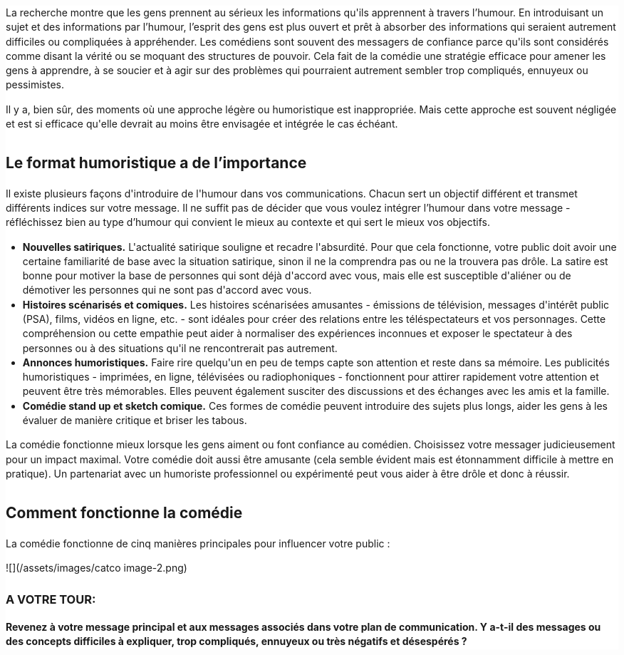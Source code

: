 La recherche montre que les gens prennent au sérieux les informations qu'ils apprennent à travers l’humour. En introduisant un sujet et des informations par l’humour, l’esprit des gens est plus ouvert et prêt à absorber des informations qui seraient autrement difficiles ou compliquées à appréhender. Les comédiens sont souvent des messagers de confiance parce qu'ils sont considérés comme disant la vérité ou se moquant des structures de pouvoir. Cela fait de la comédie une stratégie efficace pour amener les gens à apprendre, à se soucier et à agir sur des problèmes qui pourraient autrement sembler trop compliqués, ennuyeux ou pessimistes.

Il y a, bien sûr, des moments où une approche légère ou humoristique est inappropriée. Mais cette approche est souvent négligée et est si efficace qu'elle devrait au moins être envisagée et intégrée le cas échéant.

## Le format humoristique a de l’importance

Il existe plusieurs façons d'introduire de l'humour dans vos communications. Chacun sert un objectif différent et transmet différents indices sur votre message. Il ne suffit pas de décider que vous voulez intégrer l’humour dans votre message - réfléchissez bien au type d’humour qui convient le mieux au contexte et qui sert le mieux vos objectifs.

* **Nouvelles satiriques.** L'actualité satirique souligne et recadre l'absurdité. Pour que cela fonctionne, votre public doit avoir une certaine familiarité de base avec la situation satirique, sinon il ne la comprendra pas ou ne la trouvera pas drôle. La satire est bonne pour motiver la base de personnes qui sont déjà d'accord avec vous, mais elle est susceptible d'aliéner ou de démotiver les personnes qui ne sont pas d'accord avec vous.
* **Histoires scénarisés et comiques.** Les histoires scénarisées amusantes - émissions de télévision, messages d'intérêt public (PSA), films, vidéos en ligne, etc. - sont idéales pour créer des relations entre les téléspectateurs et vos personnages. Cette compréhension ou cette empathie peut aider à normaliser des expériences inconnues et exposer le spectateur à des personnes ou à des situations qu'il ne rencontrerait pas autrement.
* **Annonces humoristiques.** Faire rire quelqu'un en peu de temps capte son attention et reste dans sa mémoire. Les publicités humoristiques - imprimées, en ligne, télévisées ou radiophoniques - fonctionnent pour attirer rapidement votre attention et peuvent être très mémorables. Elles peuvent également susciter des discussions et des échanges avec les amis et la famille.
* **Comédie stand up et sketch comique.** Ces formes de comédie peuvent introduire des sujets plus longs, aider les gens à les évaluer de manière critique et briser les tabous.

La comédie fonctionne mieux lorsque les gens aiment ou font confiance au comédien. Choisissez votre messager judicieusement pour un impact maximal. Votre comédie doit aussi être amusante (cela semble évident mais est étonnamment difficile à mettre en pratique). Un partenariat avec un humoriste professionnel ou expérimenté peut vous aider à être drôle et donc à réussir.

## Comment fonctionne la comédie

La comédie fonctionne de cinq manières principales pour influencer votre public :

![](/assets/images/catco image-2.png)

### A VOTRE TOUR:

**Revenez à votre message principal et aux messages associés dans votre plan de communication. Y a-t-il des messages ou des concepts difficiles à expliquer, trop compliqués, ennuyeux ou très négatifs et désespérés ?**
